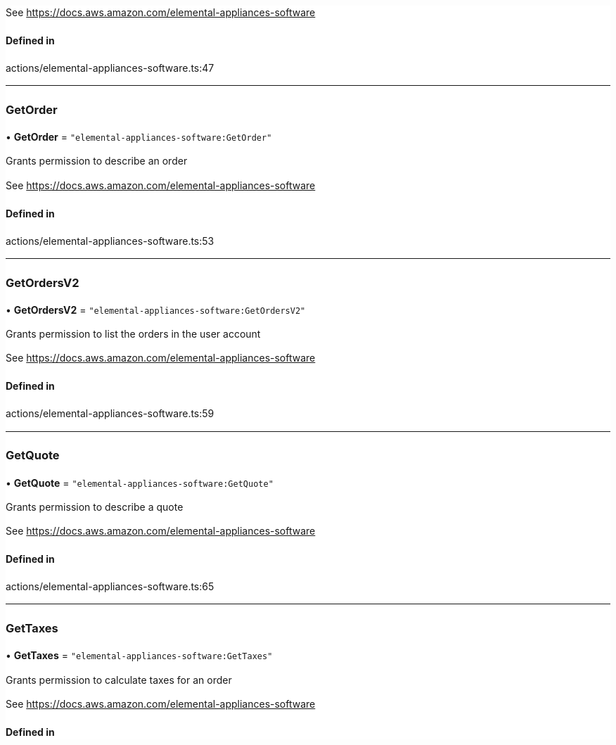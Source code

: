 See https://docs.aws.amazon.com/elemental-appliances-software

#### Defined in

actions/elemental-appliances-software.ts:47

___

### GetOrder

• **GetOrder** = ``"elemental-appliances-software:GetOrder"``

Grants permission to describe an order

See https://docs.aws.amazon.com/elemental-appliances-software

#### Defined in

actions/elemental-appliances-software.ts:53

___

### GetOrdersV2

• **GetOrdersV2** = ``"elemental-appliances-software:GetOrdersV2"``

Grants permission to list the orders in the user account

See https://docs.aws.amazon.com/elemental-appliances-software

#### Defined in

actions/elemental-appliances-software.ts:59

___

### GetQuote

• **GetQuote** = ``"elemental-appliances-software:GetQuote"``

Grants permission to describe a quote

See https://docs.aws.amazon.com/elemental-appliances-software

#### Defined in

actions/elemental-appliances-software.ts:65

___

### GetTaxes

• **GetTaxes** = ``"elemental-appliances-software:GetTaxes"``

Grants permission to calculate taxes for an order

See https://docs.aws.amazon.com/elemental-appliances-software

#### Defined in
